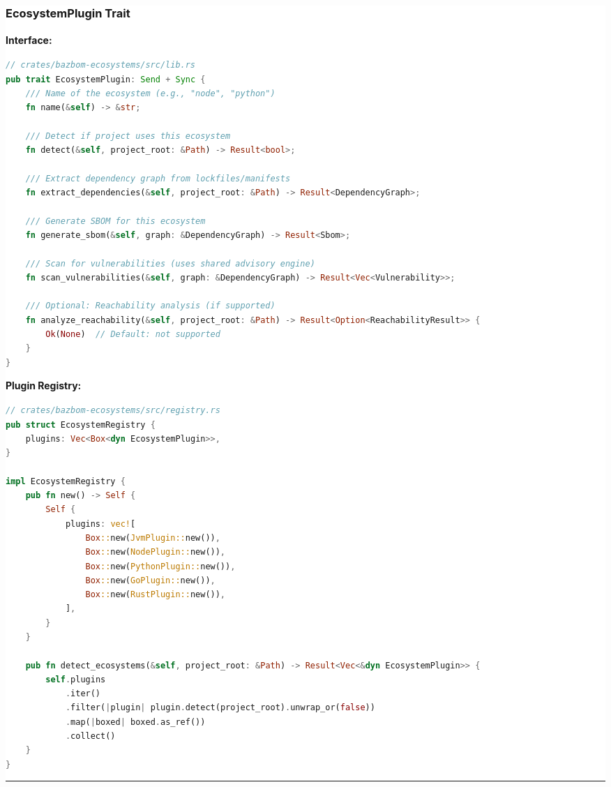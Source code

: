 ### EcosystemPlugin Trait

**Interface:**
```rust
// crates/bazbom-ecosystems/src/lib.rs
pub trait EcosystemPlugin: Send + Sync {
    /// Name of the ecosystem (e.g., "node", "python")
    fn name(&self) -> &str;

    /// Detect if project uses this ecosystem
    fn detect(&self, project_root: &Path) -> Result<bool>;

    /// Extract dependency graph from lockfiles/manifests
    fn extract_dependencies(&self, project_root: &Path) -> Result<DependencyGraph>;

    /// Generate SBOM for this ecosystem
    fn generate_sbom(&self, graph: &DependencyGraph) -> Result<Sbom>;

    /// Scan for vulnerabilities (uses shared advisory engine)
    fn scan_vulnerabilities(&self, graph: &DependencyGraph) -> Result<Vec<Vulnerability>>;

    /// Optional: Reachability analysis (if supported)
    fn analyze_reachability(&self, project_root: &Path) -> Result<Option<ReachabilityResult>> {
        Ok(None)  // Default: not supported
    }
}
```

**Plugin Registry:**
```rust
// crates/bazbom-ecosystems/src/registry.rs
pub struct EcosystemRegistry {
    plugins: Vec<Box<dyn EcosystemPlugin>>,
}

impl EcosystemRegistry {
    pub fn new() -> Self {
        Self {
            plugins: vec![
                Box::new(JvmPlugin::new()),
                Box::new(NodePlugin::new()),
                Box::new(PythonPlugin::new()),
                Box::new(GoPlugin::new()),
                Box::new(RustPlugin::new()),
            ],
        }
    }

    pub fn detect_ecosystems(&self, project_root: &Path) -> Result<Vec<&dyn EcosystemPlugin>> {
        self.plugins
            .iter()
            .filter(|plugin| plugin.detect(project_root).unwrap_or(false))
            .map(|boxed| boxed.as_ref())
            .collect()
    }
}
```

---